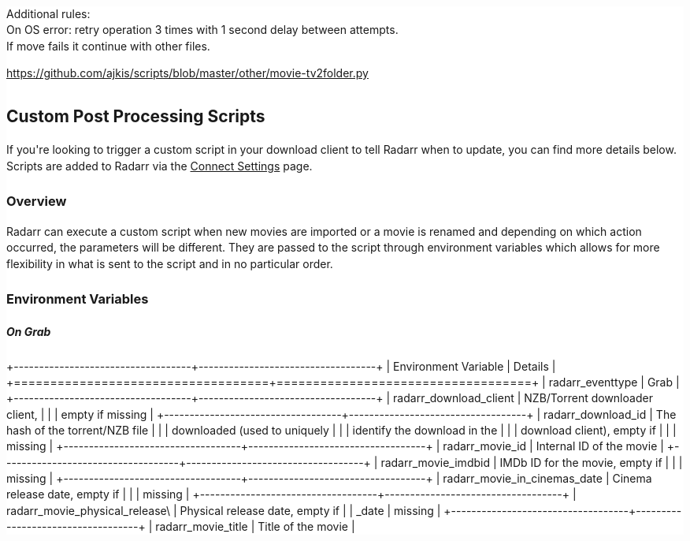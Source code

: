 Additional rules:\
On OS error: retry operation 3 times with 1 second delay between
attempts.\
If move fails it continue with other files.

<https://github.com/ajkis/scripts/blob/master/other/movie-tv2folder.py>

Custom Post Processing Scripts
------------------------------

If you're looking to trigger a custom script in your download client to
tell Radarr when to update, you can find more details below. Scripts are
added to Radarr via the [Connect
Settings](Radarr_Settings#Connections "wikilink") page.

### Overview

Radarr can execute a custom script when new movies are imported or a
movie is renamed and depending on which action occurred, the parameters
will be different. They are passed to the script through environment
variables which allows for more flexibility in what is sent to the
script and in no particular order.

### Environment Variables

##### On Grab

+-----------------------------------+-----------------------------------+
| Environment Variable              | Details                           |
+===================================+===================================+
| radarr\_eventtype                 | Grab                              |
+-----------------------------------+-----------------------------------+
| radarr\_download\_client          | NZB/Torrent downloader client,    |
|                                   | empty if missing                  |
+-----------------------------------+-----------------------------------+
| radarr\_download\_id              | The hash of the torrent/NZB file  |
|                                   | downloaded (used to uniquely      |
|                                   | identify the download in the      |
|                                   | download client), empty if        |
|                                   | missing                           |
+-----------------------------------+-----------------------------------+
| radarr\_movie\_id                 | Internal ID of the movie          |
+-----------------------------------+-----------------------------------+
| radarr\_movie\_imdbid             | IMDb ID for the movie, empty if   |
|                                   | missing                           |
+-----------------------------------+-----------------------------------+
| radarr\_movie\_in\_cinemas\_date  | Cinema release date, empty if     |
|                                   | missing                           |
+-----------------------------------+-----------------------------------+
| radarr\_movie\_physical\_release\ | Physical release date, empty if   |
| _date                             | missing                           |
+-----------------------------------+-----------------------------------+
| radarr\_movie\_title              | Title of the movie                |